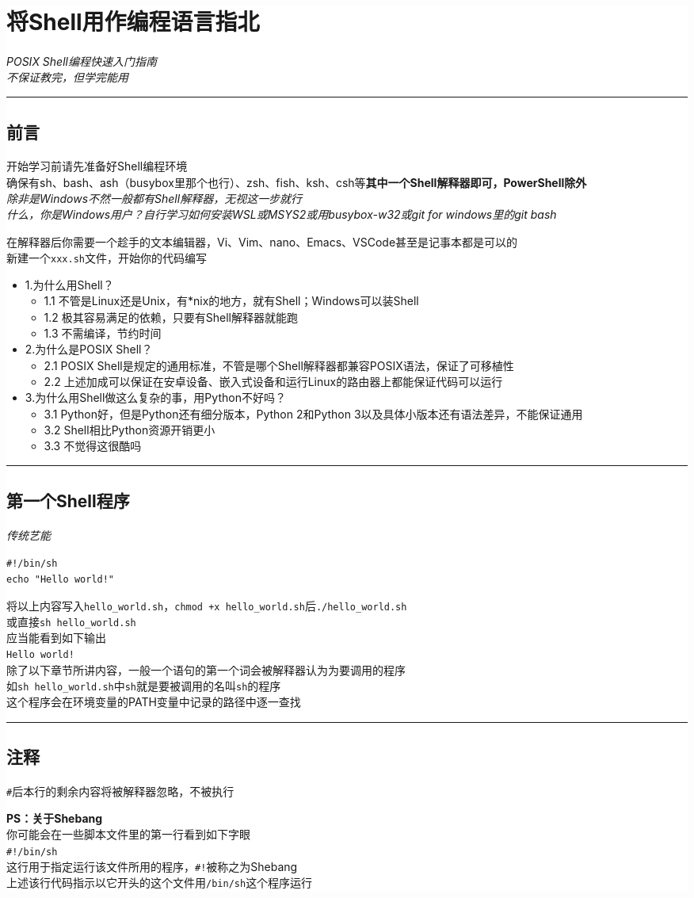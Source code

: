 # 将Shell用作编程语言指北
*POSIX Shell编程快速入门指南*  
*不保证教完，但学完能用*

---

## 前言

开始学习前请先准备好Shell编程环境  
确保有sh、bash、ash（busybox里那个也行）、zsh、fish、ksh、csh等**其中一个Shell解释器即可，PowerShell除外**  
*除非是Windows不然一般都有Shell解释器，无视这一步就行*  
*什么，你是Windows用户？自行学习如何安装WSL或MSYS2或用busybox-w32或git for windows里的git bash*  
  
在解释器后你需要一个趁手的文本编辑器，Vi、Vim、nano、Emacs、VSCode甚至是记事本都是可以的  
新建一个`xxx.sh`文件，开始你的代码编写  

+ 1.为什么用Shell？
    - 1.1 不管是Linux还是Unix，有*nix的地方，就有Shell；Windows可以装Shell
    - 1.2 极其容易满足的依赖，只要有Shell解释器就能跑
    - 1.3 不需编译，节约时间
+ 2.为什么是POSIX Shell？
    - 2.1 POSIX Shell是规定的通用标准，不管是哪个Shell解释器都兼容POSIX语法，保证了可移植性
    - 2.2 上述加成可以保证在安卓设备、嵌入式设备和运行Linux的路由器上都能保证代码可以运行
+ 3.为什么用Shell做这么复杂的事，用Python不好吗？
    - 3.1 Python好，但是Python还有细分版本，Python 2和Python 3以及具体小版本还有语法差异，不能保证通用
    - 3.2 Shell相比Python资源开销更小
    - 3.3 不觉得这很酷吗

---

## 第一个Shell程序
*传统艺能*  
```
#!/bin/sh
echo "Hello world!"
```
将以上内容写入`hello_world.sh`，`chmod +x hello_world.sh`后`./hello_world.sh`  
或直接`sh hello_world.sh`  
应当能看到如下输出  
`Hello world!`  
除了以下章节所讲内容，一般一个语句的第一个词会被解释器认为为要调用的程序   
如`sh hello_world.sh`中`sh`就是要被调用的名叫`sh`的程序  
这个程序会在环境变量的PATH变量中记录的路径中逐一查找  

---

## 注释
`#`后本行的剩余内容将被解释器忽略，不被执行  
  
**PS：关于Shebang**  
你可能会在一些脚本文件里的第一行看到如下字眼  
`#!/bin/sh`  
这行用于指定运行该文件所用的程序，`#!`被称之为Shebang  
上述该行代码指示以它开头的这个文件用`/bin/sh`这个程序运行  
  
